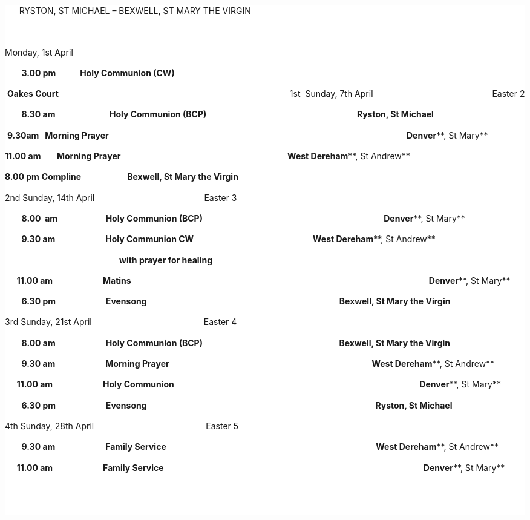       RYSTON, ST MICHAEL – BEXWELL, ST MARY THE VIRGIN

 

Monday, 1st April

       **3.00 pm            Holy Communion (CW)** 

 **Oakes Court**                                                                                                 1st  Sunday, 7th April                                                  Easter 2

       **8.30 am                           Holy Communion (****BCP****)                                                                           Ryston, St Michael**

 **9.30am   Morning Prayer**                                                                                                                             **Denver****, St Mary**

**11.00 am        Morning Prayer**                                                                      **West Dereham****, St Andrew**                   

**8.00 pm** **Compline                       Bexwell, St Mary the Virgin**

2nd Sunday, 14th April                                              Easter 3

       **8.00  am                        Holy Communion (****BCP****)**                                                                            **Denver****, St Mary**   

       **9.30 am                         Holy Communion CW**                                                  **West Dereham****, St Andrew**

                                                **with prayer for healing**

     **11.00 am                         Matins**                                                                                                                             **Denver****, St Mary**

       **6.30 pm                         Evensong                                                                                                Bexwell, St Mary the Virgin**   

3rd Sunday, 21st April                                               Easter 4

       **8.00 am                         Holy Communion (****BCP****)                                                                    Bexwell, St Mary the Virgin**

       **9.30 am                         Morning Prayer**                                                                                     **West Dereham****, St Andrew**

     **11.00 am                         Holy Communion**                                                                                                       **Denver****, St Mary**

       **6.30 pm                         Evensong                                                                                                                  Ryston, St Michael**

4th Sunday, 28th April                                               Easter 5

       **9.30 am                         Family Service**                                                                                        **West Dereham****, St Andrew**

     **11.00 am                         Family Service**                                                                                                             **Denver****, St Mary**

 

 